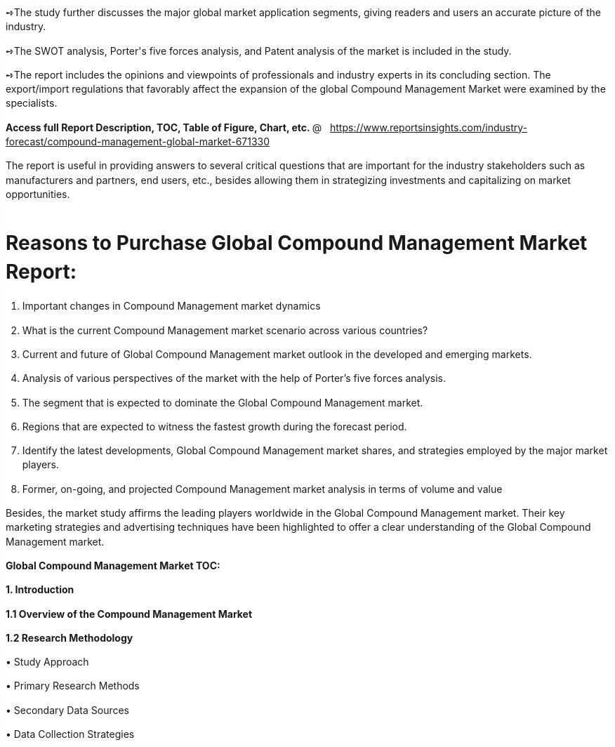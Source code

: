 ➺The study further discusses the major global market application segments, giving readers and users an accurate picture of the industry.

➺The SWOT analysis, Porter's five forces analysis, and Patent analysis of the market is included in the study.

➺The report includes the opinions and viewpoints of professionals and industry experts in its concluding section. The export/import regulations that favorably affect the expansion of the global Compound Management Market were examined by the specialists.

<strong>Access full Report Description, TOC, Table of Figure, Chart, etc. </strong>@   <a href=https://www.reportsinsights.com/industry-forecast/compound-management-global-market-671330 style=color:#0000ff;>https://www.reportsinsights.com/industry-forecast/compound-management-global-market-671330</a>

The report is useful in providing answers to several critical questions that are important for the industry stakeholders such as manufacturers and partners, end users, etc., besides allowing them in strategizing investments and capitalizing on market opportunities.

# <strong>Reasons to Purchase Global Compound Management Market Report:</strong>

1. Important changes in Compound Management market dynamics

2. What is the current Compound Management market scenario across various countries?

3. Current and future of Global Compound Management market outlook in the developed and emerging markets.

4. Analysis of various perspectives of the market with the help of Porter’s five forces analysis.

5. The segment that is expected to dominate the Global Compound Management market.

6. Regions that are expected to witness the fastest growth during the forecast period.

7. Identify the latest developments, Global Compound Management market shares, and strategies employed by the major market players.

8. Former, on-going, and projected Compound Management market analysis in terms of volume and value

Besides, the market study affirms the leading players worldwide in the Global Compound Management market. Their key marketing strategies and advertising techniques have been highlighted to offer a clear understanding of the Global Compound Management market.

<strong>Global Compound Management Market TOC:</strong>

<strong>1. Introduction</strong>

<strong>1.1 Overview of the Compound Management Market</strong>

<strong>1.2 Research Methodology</strong>

• Study Approach

• Primary Research Methods

• Secondary Data Sources

• Data Collection Strategies
